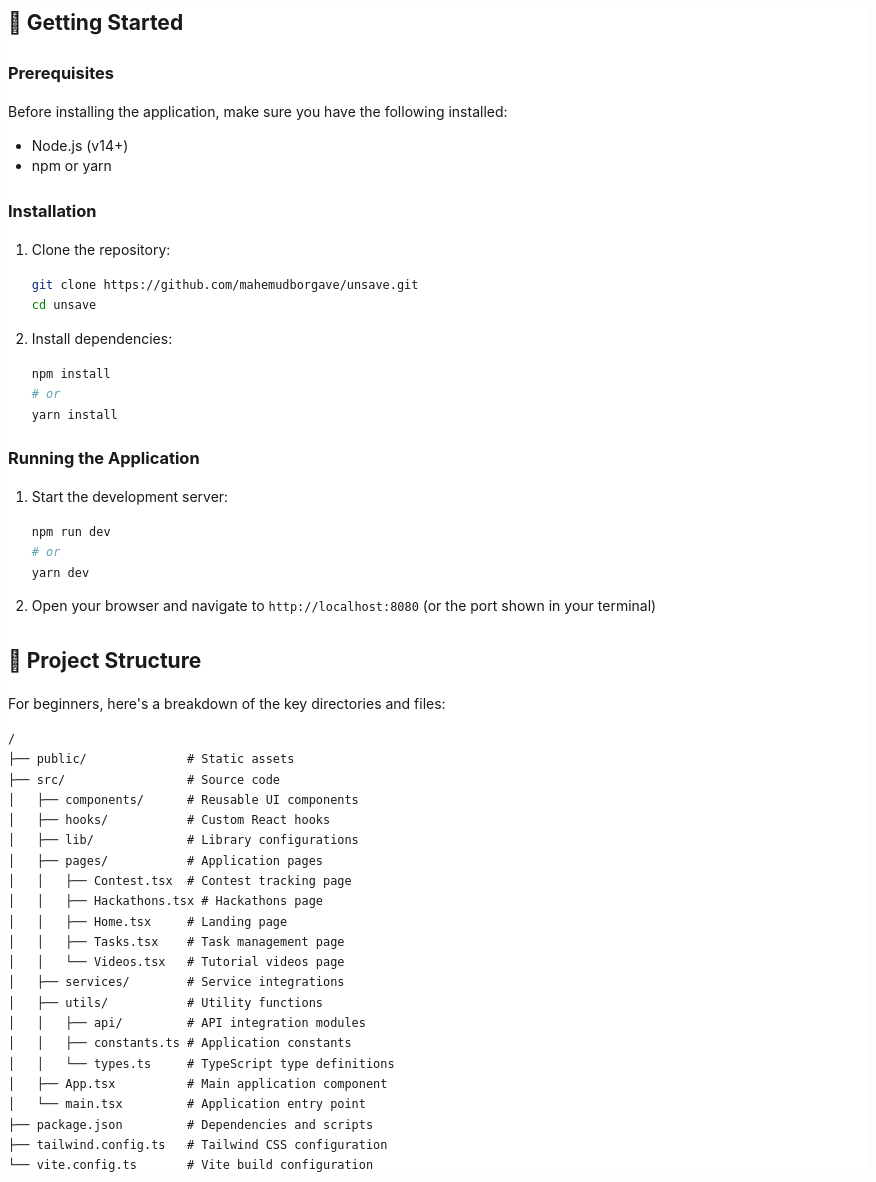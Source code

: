 ## 🚀 Getting Started

### Prerequisites

Before installing the application, make sure you have the following installed:

- Node.js (v14+)
- npm or yarn

### Installation

1. Clone the repository:

   ```bash
   git clone https://github.com/mahemudborgave/unsave.git
   cd unsave
   ```

2. Install dependencies:
   ```bash
   npm install
   # or
   yarn install
   ```

### Running the Application

1. Start the development server:

   ```bash
   npm run dev
   # or
   yarn dev
   ```

2. Open your browser and navigate to `http://localhost:8080` (or the port shown in your terminal)

## 📂 Project Structure

For beginners, here's a breakdown of the key directories and files:

```
/
├── public/              # Static assets
├── src/                 # Source code
│   ├── components/      # Reusable UI components
│   ├── hooks/           # Custom React hooks
│   ├── lib/             # Library configurations
│   ├── pages/           # Application pages
│   │   ├── Contest.tsx  # Contest tracking page
│   │   ├── Hackathons.tsx # Hackathons page
│   │   ├── Home.tsx     # Landing page
│   │   ├── Tasks.tsx    # Task management page
│   │   └── Videos.tsx   # Tutorial videos page
│   ├── services/        # Service integrations
│   ├── utils/           # Utility functions
│   │   ├── api/         # API integration modules
│   │   ├── constants.ts # Application constants
│   │   └── types.ts     # TypeScript type definitions
│   ├── App.tsx          # Main application component
│   └── main.tsx         # Application entry point
├── package.json         # Dependencies and scripts
├── tailwind.config.ts   # Tailwind CSS configuration
└── vite.config.ts       # Vite build configuration
```
